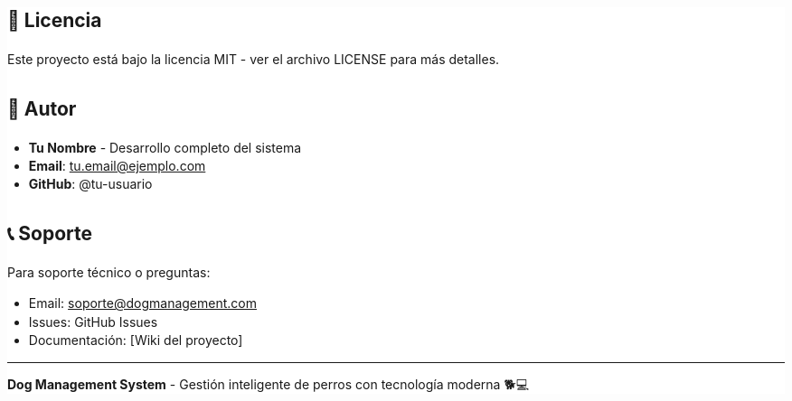 ## 📄 Licencia

Este proyecto está bajo la licencia MIT - ver el archivo LICENSE para más detalles.

## 👥 Autor

- **Tu Nombre** - Desarrollo completo del sistema
- **Email**: tu.email@ejemplo.com
- **GitHub**: @tu-usuario

## 📞 Soporte

Para soporte técnico o preguntas:
- Email: soporte@dogmanagement.com
- Issues: GitHub Issues
- Documentación: [Wiki del proyecto]

---

**Dog Management System** - Gestión inteligente de perros con tecnología moderna 🐕💻 